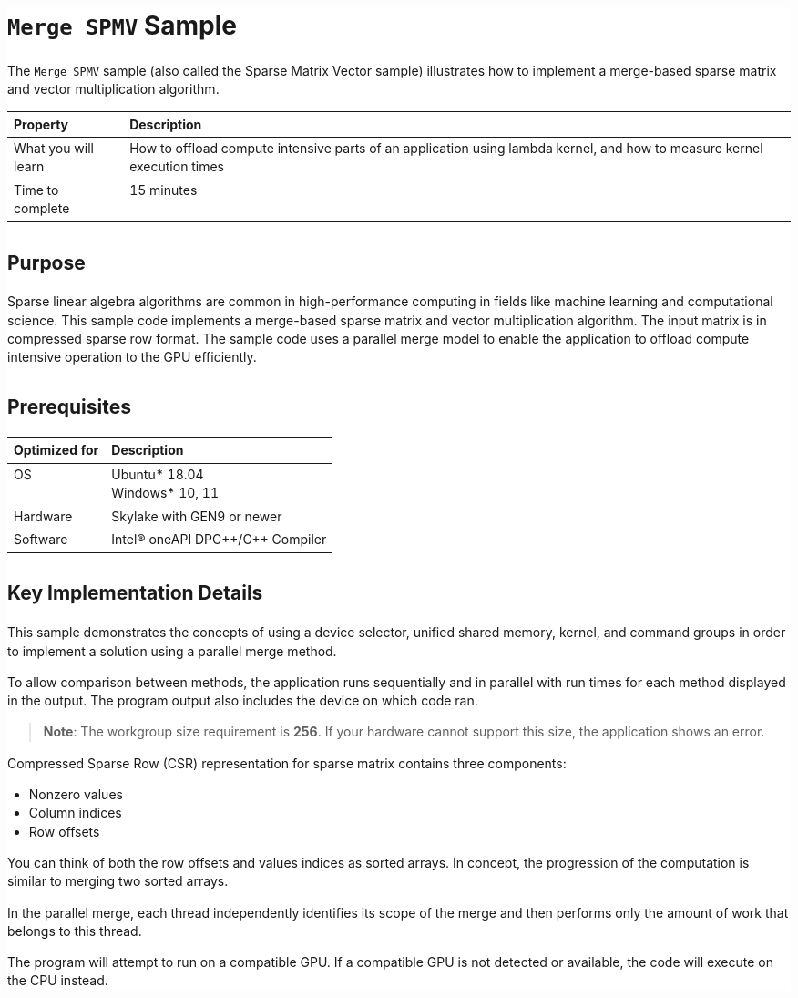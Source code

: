 # `Merge SPMV` Sample
The `Merge SPMV` sample (also called the Sparse Matrix Vector sample) illustrates how to implement a merge-based sparse matrix and vector multiplication algorithm.

| Property               | Description
|:---                    |:---
| What you will learn    | How to offload compute intensive parts of an application using lambda kernel, and how to measure kernel execution times
| Time to complete       | 15 minutes

## Purpose
Sparse linear algebra algorithms are common in high-performance computing in fields like machine learning and computational science. This sample code implements a merge-based sparse matrix and vector multiplication algorithm. The input matrix is in compressed sparse row format. The sample code uses a parallel merge model to enable the application to offload compute intensive operation to the GPU efficiently.

## Prerequisites
| Optimized for           | Description
|:---                     |:---
| OS                      | Ubuntu* 18.04 <br> Windows* 10, 11
| Hardware                | Skylake with GEN9 or newer
| Software                | Intel® oneAPI DPC++/C++ Compiler

## Key Implementation Details
This sample demonstrates the concepts of using a device selector, unified shared memory, kernel, and command groups in order to implement a solution using a parallel merge method.

To allow comparison between methods, the application runs sequentially and in parallel with run times for each method displayed in the output. The program output also includes the device on which code ran.

> **Note**: The workgroup size requirement is **256**. If your hardware cannot support this size, the application shows an error.

Compressed Sparse Row (CSR) representation for sparse matrix contains three components:
- Nonzero values
- Column indices
- Row offsets

You can think of both the row offsets and values indices as sorted arrays. In concept, the  progression of the computation is similar to merging two sorted arrays.

In the parallel merge, each thread independently identifies its scope of the merge and then performs only the amount of work that belongs to this thread.

The program will attempt to run on a compatible GPU. If a compatible GPU is not detected or available, the code will execute on the CPU instead.
